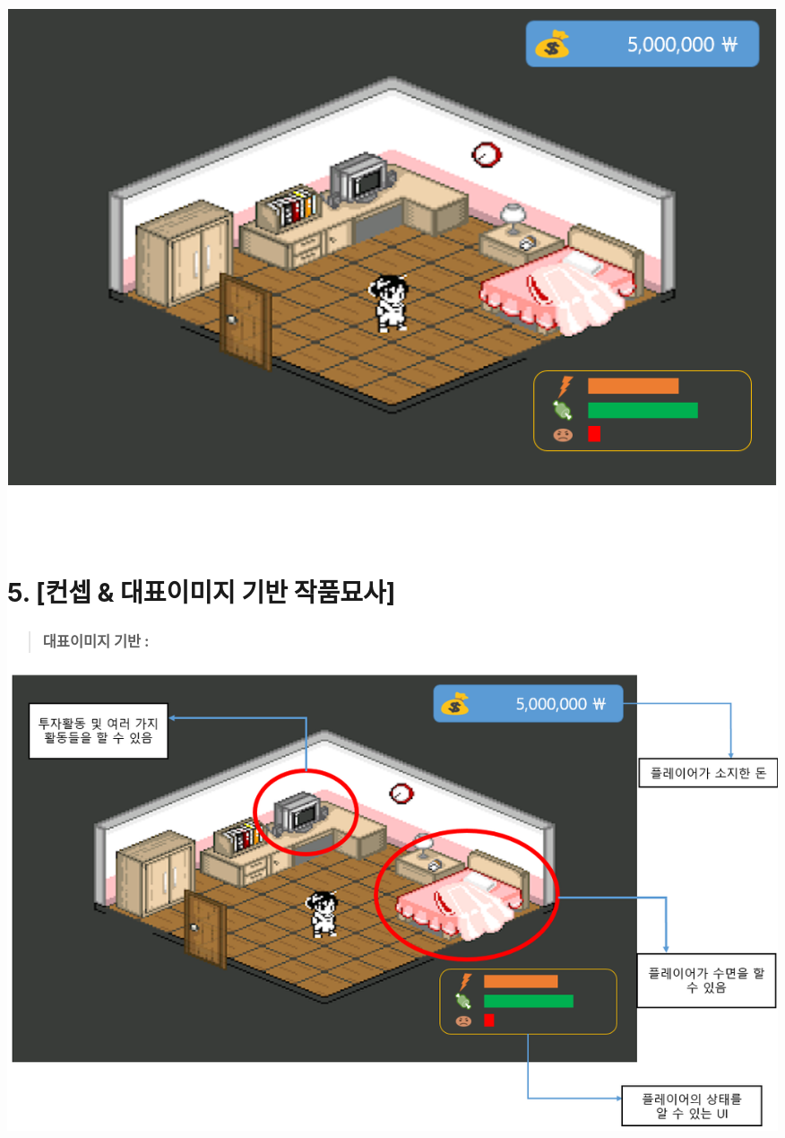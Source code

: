 ![그림](./img/rep_img2.PNG)

<br><br>

# 5. [컨셉 & 대표이미지 기반 작품묘사] <a name='4'></a>

> ### 대표이미지 기반 :
 <img src="./img/explain_img2.PNG">
